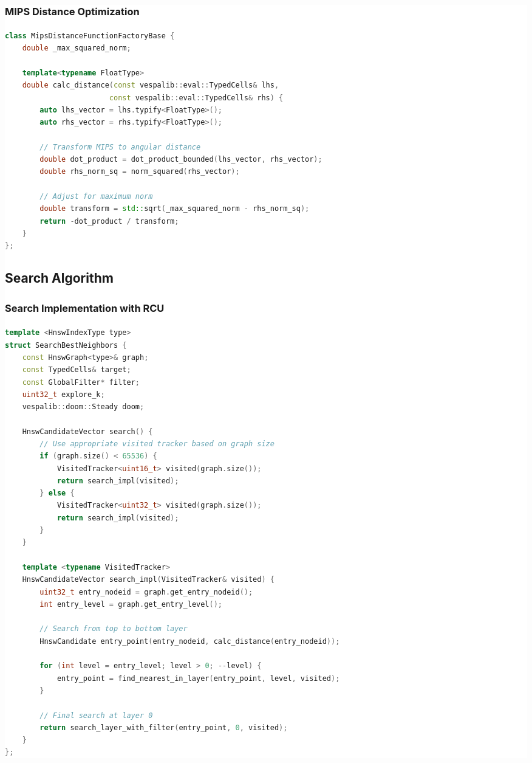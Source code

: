 ### MIPS Distance Optimization

```cpp
class MipsDistanceFunctionFactoryBase {
    double _max_squared_norm;
    
    template<typename FloatType>
    double calc_distance(const vespalib::eval::TypedCells& lhs,
                        const vespalib::eval::TypedCells& rhs) {
        auto lhs_vector = lhs.typify<FloatType>();
        auto rhs_vector = rhs.typify<FloatType>();
        
        // Transform MIPS to angular distance
        double dot_product = dot_product_bounded(lhs_vector, rhs_vector);
        double rhs_norm_sq = norm_squared(rhs_vector);
        
        // Adjust for maximum norm
        double transform = std::sqrt(_max_squared_norm - rhs_norm_sq);
        return -dot_product / transform;
    }
};
```

## Search Algorithm

### Search Implementation with RCU

```cpp
template <HnswIndexType type>
struct SearchBestNeighbors {
    const HnswGraph<type>& graph;
    const TypedCells& target;
    const GlobalFilter* filter;
    uint32_t explore_k;
    vespalib::doom::Steady doom;
    
    HnswCandidateVector search() {
        // Use appropriate visited tracker based on graph size
        if (graph.size() < 65536) {
            VisitedTracker<uint16_t> visited(graph.size());
            return search_impl(visited);
        } else {
            VisitedTracker<uint32_t> visited(graph.size());
            return search_impl(visited);
        }
    }
    
    template <typename VisitedTracker>
    HnswCandidateVector search_impl(VisitedTracker& visited) {
        uint32_t entry_nodeid = graph.get_entry_nodeid();
        int entry_level = graph.get_entry_level();
        
        // Search from top to bottom layer
        HnswCandidate entry_point(entry_nodeid, calc_distance(entry_nodeid));
        
        for (int level = entry_level; level > 0; --level) {
            entry_point = find_nearest_in_layer(entry_point, level, visited);
        }
        
        // Final search at layer 0
        return search_layer_with_filter(entry_point, 0, visited);
    }
};
```